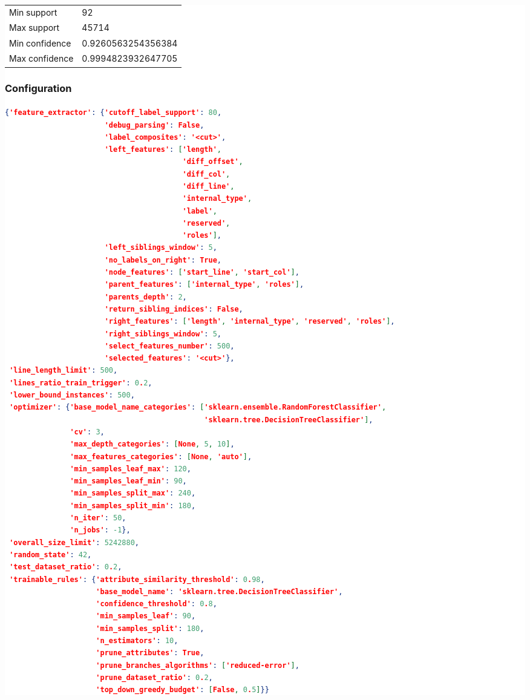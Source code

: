 | | |
|-|-|
|Min support|92|
|Max support|45714|
|Min confidence|0.9260563254356384|
|Max confidence|0.9994823932647705|

### Configuration

```json
{'feature_extractor': {'cutoff_label_support': 80,
                       'debug_parsing': False,
                       'label_composites': '<cut>',
                       'left_features': ['length',
                                         'diff_offset',
                                         'diff_col',
                                         'diff_line',
                                         'internal_type',
                                         'label',
                                         'reserved',
                                         'roles'],
                       'left_siblings_window': 5,
                       'no_labels_on_right': True,
                       'node_features': ['start_line', 'start_col'],
                       'parent_features': ['internal_type', 'roles'],
                       'parents_depth': 2,
                       'return_sibling_indices': False,
                       'right_features': ['length', 'internal_type', 'reserved', 'roles'],
                       'right_siblings_window': 5,
                       'select_features_number': 500,
                       'selected_features': '<cut>'},
 'line_length_limit': 500,
 'lines_ratio_train_trigger': 0.2,
 'lower_bound_instances': 500,
 'optimizer': {'base_model_name_categories': ['sklearn.ensemble.RandomForestClassifier',
                                              'sklearn.tree.DecisionTreeClassifier'],
               'cv': 3,
               'max_depth_categories': [None, 5, 10],
               'max_features_categories': [None, 'auto'],
               'min_samples_leaf_max': 120,
               'min_samples_leaf_min': 90,
               'min_samples_split_max': 240,
               'min_samples_split_min': 180,
               'n_iter': 50,
               'n_jobs': -1},
 'overall_size_limit': 5242880,
 'random_state': 42,
 'test_dataset_ratio': 0.2,
 'trainable_rules': {'attribute_similarity_threshold': 0.98,
                     'base_model_name': 'sklearn.tree.DecisionTreeClassifier',
                     'confidence_threshold': 0.8,
                     'min_samples_leaf': 90,
                     'min_samples_split': 180,
                     'n_estimators': 10,
                     'prune_attributes': True,
                     'prune_branches_algorithms': ['reduced-error'],
                     'prune_dataset_ratio': 0.2,
                     'top_down_greedy_budget': [False, 0.5]}}
```
